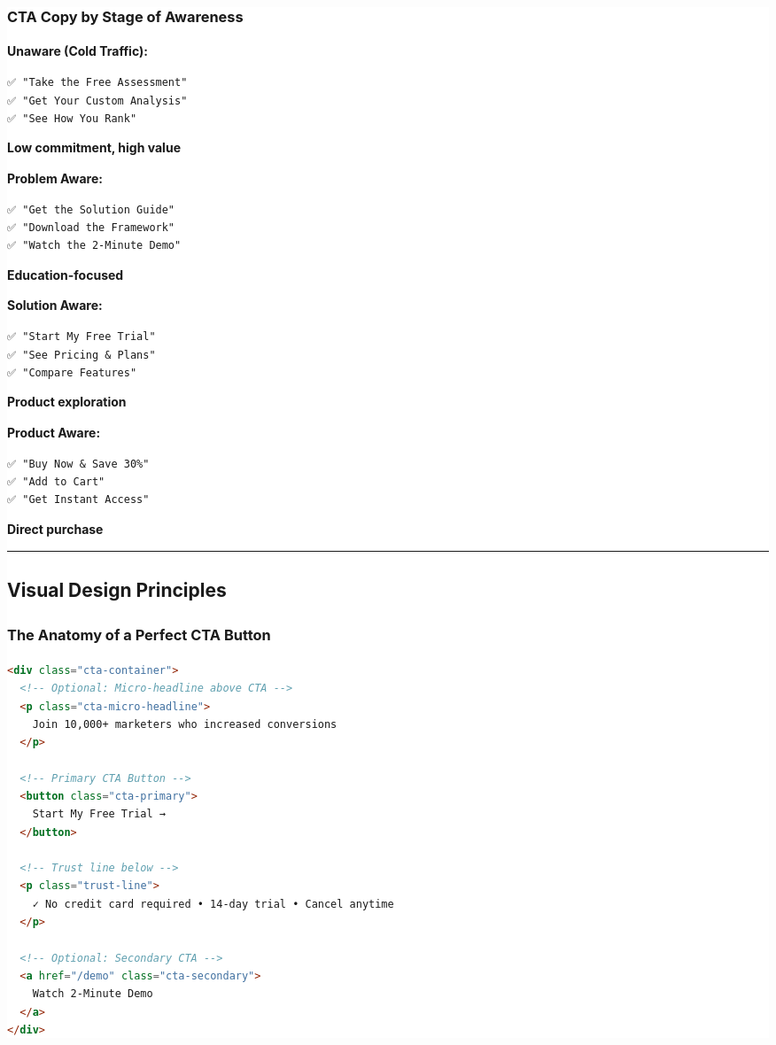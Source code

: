 
### CTA Copy by Stage of Awareness

**Unaware (Cold Traffic):**
```
✅ "Take the Free Assessment"
✅ "Get Your Custom Analysis"
✅ "See How You Rank"
```
**Low commitment, high value**

**Problem Aware:**
```
✅ "Get the Solution Guide"
✅ "Download the Framework"
✅ "Watch the 2-Minute Demo"
```
**Education-focused**

**Solution Aware:**
```
✅ "Start My Free Trial"
✅ "See Pricing & Plans"
✅ "Compare Features"
```
**Product exploration**

**Product Aware:**
```
✅ "Buy Now & Save 30%"
✅ "Add to Cart"
✅ "Get Instant Access"
```
**Direct purchase**

---

## Visual Design Principles

### The Anatomy of a Perfect CTA Button

```html
<div class="cta-container">
  <!-- Optional: Micro-headline above CTA -->
  <p class="cta-micro-headline">
    Join 10,000+ marketers who increased conversions
  </p>

  <!-- Primary CTA Button -->
  <button class="cta-primary">
    Start My Free Trial →
  </button>

  <!-- Trust line below -->
  <p class="trust-line">
    ✓ No credit card required • 14-day trial • Cancel anytime
  </p>

  <!-- Optional: Secondary CTA -->
  <a href="/demo" class="cta-secondary">
    Watch 2-Minute Demo
  </a>
</div>
```
